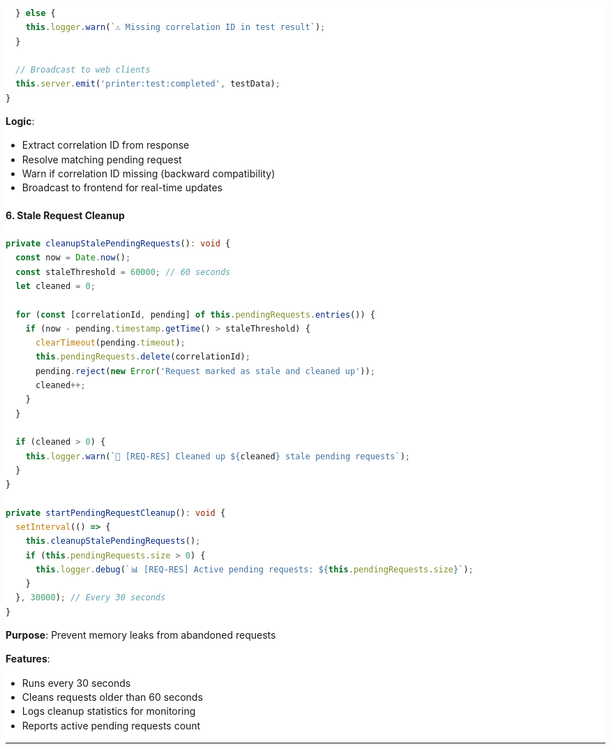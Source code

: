 ```typescript
  } else {
    this.logger.warn(`⚠️ Missing correlation ID in test result`);
  }

  // Broadcast to web clients
  this.server.emit('printer:test:completed', testData);
}
```

**Logic**:
- Extract correlation ID from response
- Resolve matching pending request
- Warn if correlation ID missing (backward compatibility)
- Broadcast to frontend for real-time updates

#### 6. Stale Request Cleanup
```typescript
private cleanupStalePendingRequests(): void {
  const now = Date.now();
  const staleThreshold = 60000; // 60 seconds
  let cleaned = 0;

  for (const [correlationId, pending] of this.pendingRequests.entries()) {
    if (now - pending.timestamp.getTime() > staleThreshold) {
      clearTimeout(pending.timeout);
      this.pendingRequests.delete(correlationId);
      pending.reject(new Error('Request marked as stale and cleaned up'));
      cleaned++;
    }
  }

  if (cleaned > 0) {
    this.logger.warn(`🧹 [REQ-RES] Cleaned up ${cleaned} stale pending requests`);
  }
}

private startPendingRequestCleanup(): void {
  setInterval(() => {
    this.cleanupStalePendingRequests();
    if (this.pendingRequests.size > 0) {
      this.logger.debug(`📊 [REQ-RES] Active pending requests: ${this.pendingRequests.size}`);
    }
  }, 30000); // Every 30 seconds
}
```

**Purpose**: Prevent memory leaks from abandoned requests

**Features**:
- Runs every 30 seconds
- Cleans requests older than 60 seconds
- Logs cleanup statistics for monitoring
- Reports active pending requests count

---
